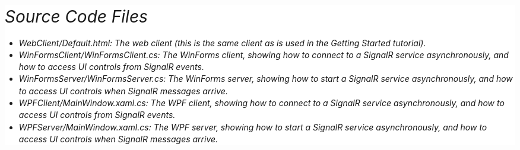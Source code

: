 <em>
<div class="endscriptcode">
<div class="endscriptcode"><span style="font-size:2em">Source Code Files</span></div>
</div>
</em></div>
<ul>
<li><em>WebClient/Default.html: The web client (this is the same client as is used in the Getting Started tutorial).&nbsp;</em>
</li><li><em>WinFormsClient/WinFormsClient.cs: The WinForms client, showing how to connect to a SignalR service asynchronously, and how to access UI controls from SignalR events.</em>
</li><li><em>WinFormsServer/WinFormsServer.cs: The WinForms server, showing how to start a SignalR service asynchronously, and how to access UI controls when SignalR messages arrive.</em>
</li><li><em>WPFClient/MainWindow.xaml.cs: The WPF client,&nbsp;<em>showing how to connect to a SignalR service asynchronously, and how to access UI controls from SignalR events.</em></em>
</li><li><em><em>WPFServer/MainWindow.xaml.cs:&nbsp;<em>The WPF server, showing how to start a SignalR service asynchronously, and how to access UI controls when SignalR messages arrive.</em></em></em>
</li></ul>
